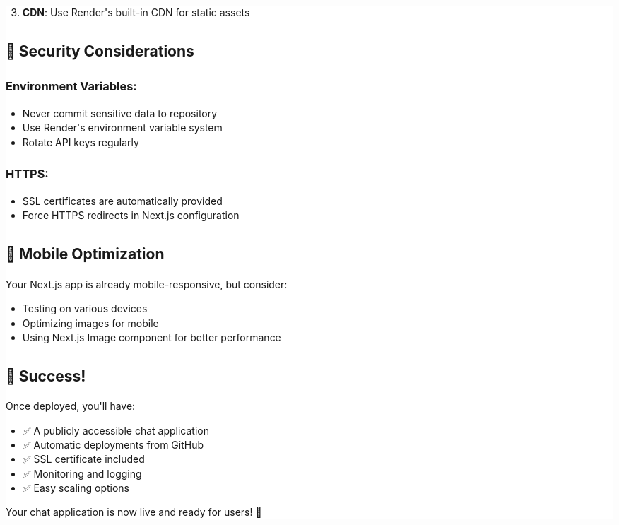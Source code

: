 3. **CDN**: Use Render's built-in CDN for static assets

## 🔐 Security Considerations

### Environment Variables:
- Never commit sensitive data to repository
- Use Render's environment variable system
- Rotate API keys regularly

### HTTPS:
- SSL certificates are automatically provided
- Force HTTPS redirects in Next.js configuration

## 📱 Mobile Optimization

Your Next.js app is already mobile-responsive, but consider:
- Testing on various devices
- Optimizing images for mobile
- Using Next.js Image component for better performance

## 🎉 Success!

Once deployed, you'll have:
- ✅ A publicly accessible chat application
- ✅ Automatic deployments from GitHub
- ✅ SSL certificate included
- ✅ Monitoring and logging
- ✅ Easy scaling options

Your chat application is now live and ready for users! 🚀
